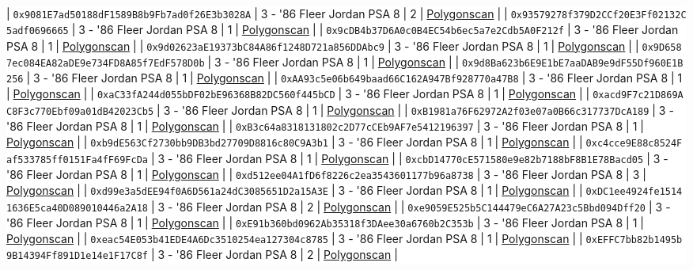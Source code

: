| `0x9081E7ad50188dF1589B8b9Fb7ad0f26E3b3028A` | 3 - '86 Fleer Jordan PSA 8 | 2 | [Polygonscan](https://polygonscan.com/tx/0xc6876e0ce3ff6188281e7570a5520067f0b10534fca1f8cb415a1b9169e8a4a8) |
| `0x93579278f379D2CCf20E3Ff02132C5adf0696665` | 3 - '86 Fleer Jordan PSA 8 | 1 | [Polygonscan](https://polygonscan.com/tx/0x190caf81844256461ea9cbaa96318ce7697d1101cddef9040827b6c2ca2e2512) |
| `0x9cDB4b37D6A0c0B4EC54b6ec5a7e2Cdb5A0F212f` | 3 - '86 Fleer Jordan PSA 8 | 1 | [Polygonscan](https://polygonscan.com/tx/0xef4f2aa277a8489d2718cf37cf43bdee1cac1dd5bb9df89c3eb45d8d20c6d571) |
| `0x9d02623aE19373bC84A86f1248D721a856DDAbc9` | 3 - '86 Fleer Jordan PSA 8 | 1 | [Polygonscan](https://polygonscan.com/tx/0x2372d6c4553eef32240540d8da8e3f3b93bfcacb2fcb1e07d133408baccf5a18) |
| `0x9D6587ec084EA82aDE9e734FD8A85f7EdF578D0b` | 3 - '86 Fleer Jordan PSA 8 | 1 | [Polygonscan](https://polygonscan.com/tx/0xb853bcf283ebe91a97c66965290a76779364b6e46ef05ca81b7215982b5a4a31) |
| `0x9d8Ba623b6E9E1bE7aaDAB9e9dF55Df960E1B256` | 3 - '86 Fleer Jordan PSA 8 | 1 | [Polygonscan](https://polygonscan.com/tx/0x7d7118502d058b0572f280c1504e8589d5462081889a5c53f8be39c0c6af1c9e) |
| `0xAA93c5e06b649baad66C162A947Bf928770a47B8` | 3 - '86 Fleer Jordan PSA 8 | 1 | [Polygonscan](https://polygonscan.com/tx/0xc2414da2f296ba52dac7a8f2f94034b8314c9a030aa7f23ee36132f02574fdd7) |
| `0xaC33fA244d055bDF02bE96368B82DC560f445bCD` | 3 - '86 Fleer Jordan PSA 8 | 1 | [Polygonscan](https://polygonscan.com/tx/0xd9a7d1c271bd5d81e9b96308a892256ea8d373b9bc4f90ff171c9cf04af0fc07) |
| `0xacd9F7c21D869AC8F3c770Ebf09a01dB42023Cb5` | 3 - '86 Fleer Jordan PSA 8 | 1 | [Polygonscan](https://polygonscan.com/tx/0x8236119894fd0dbb9623a58a6a816bdabc7969b5fd9bf0c78da7e10ce459c41f) |
| `0xB1981a76F62972A2f03e07a0B66c317737DcA189` | 3 - '86 Fleer Jordan PSA 8 | 1 | [Polygonscan](https://polygonscan.com/tx/0x7b70739801f7eeefa815fb2b767da8b6853f30c9515c7d45532b6a136511518d) |
| `0xB3c64a8318131802c2D77cCEb9AF7e5412196397` | 3 - '86 Fleer Jordan PSA 8 | 1 | [Polygonscan](https://polygonscan.com/tx/0xb96b496de934dda59c5c258f8929dc4f3e93339a7dd87964bafa1131b2f965d0) |
| `0xb9dE563Cf2730bb9DB3bd27709D8816c80C9A3b1` | 3 - '86 Fleer Jordan PSA 8 | 1 | [Polygonscan](https://polygonscan.com/tx/0x789adc9b002f7011064ee26423506293f36264a12b99f034168266f00c23bc94) |
| `0xc4cce9E88c8524Faf533785ff0151Fa4fF69FcDa` | 3 - '86 Fleer Jordan PSA 8 | 1 | [Polygonscan](https://polygonscan.com/tx/0xc83b5db14bd917510b4311400f70e575688629f13a58e332580c4c6d033476a6) |
| `0xcbD14770cE571580e9e82b7188bF8B1E78Bacd05` | 3 - '86 Fleer Jordan PSA 8 | 1 | [Polygonscan](https://polygonscan.com/tx/0xc5a4b0ee423fd5790bae4ce1a0776839b43df40fa043e7eac4782c10fbb375e3) |
| `0xd512ee04A1fD6f8226c2ea3543601177b96a8738` | 3 - '86 Fleer Jordan PSA 8 | 3 | [Polygonscan](https://polygonscan.com/tx/0xf44a2812f4d3afcd0c67e25651fee95ac05fa45935965d1547f33b9263817dda) |
| `0xd99e3a5dEE94f0A6D561a24dC3085651D2a15A3E` | 3 - '86 Fleer Jordan PSA 8 | 1 | [Polygonscan](https://polygonscan.com/tx/0x780d4f870649ae2647ef9298b2c8e1a062abf7824aafa5937617a30211f12050) |
| `0xDC1ee4924fe15141636E5ca40D089010446a2A18` | 3 - '86 Fleer Jordan PSA 8 | 2 | [Polygonscan](https://polygonscan.com/tx/0x86717c075656da520d710bfd557dadbbafb34cdb8fee4079c914085777d15d13) |
| `0xe9059E525b5C144479eC6A27A23c5Bbd094Dff20` | 3 - '86 Fleer Jordan PSA 8 | 1 | [Polygonscan](https://polygonscan.com/tx/0xba11935cdcc338c2ef859c74b80ad2f8ef9e8e30b54931c50263d2265b3bf987) |
| `0xE91b360bd0962Ab35318f3DAee30a6760b2C353b` | 3 - '86 Fleer Jordan PSA 8 | 1 | [Polygonscan](https://polygonscan.com/tx/0x520deae3191060f72c76fdf0e85ad0b2474cf79402bf6f14e1bd1adbe8ca2a3b) |
| `0xeac54E053b41EDE4A6Dc3510254ea127304c8785` | 3 - '86 Fleer Jordan PSA 8 | 1 | [Polygonscan](https://polygonscan.com/tx/0xd6f5988b91677957f2bddbf9441aba208fa053982e7b40d2b2cbdf1c5eed1b16) |
| `0xEFFC7bb82b1495b9B14394Ff891D1e14e1F17C8f` | 3 - '86 Fleer Jordan PSA 8 | 2 | [Polygonscan](https://polygonscan.com/tx/0x35a75c8c3e30b0a7bde38df08ef554a1a596589083f00482ad7b5e64611e7e32) |
